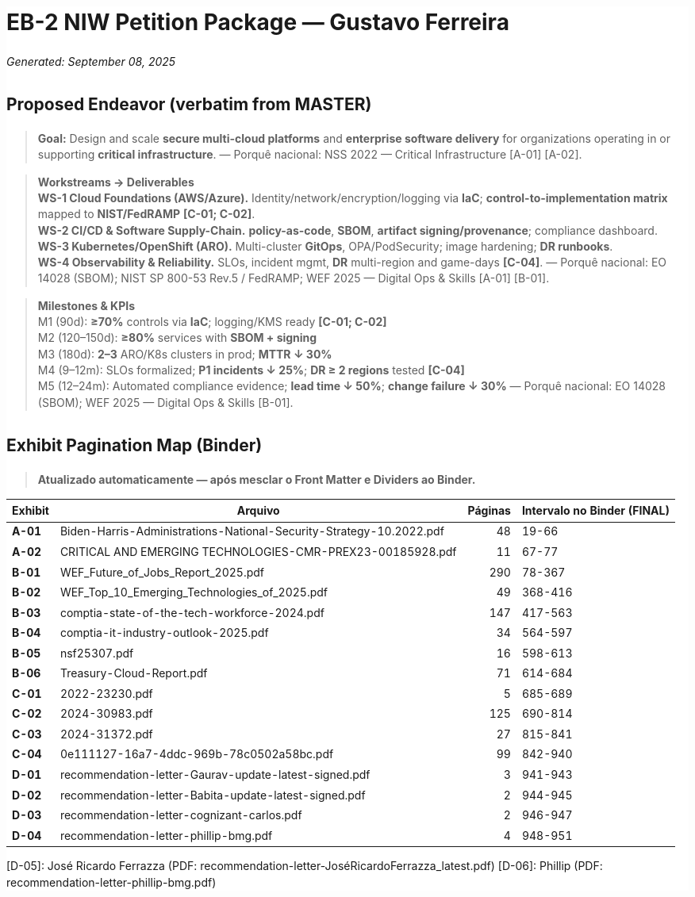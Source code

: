 # EB-2 NIW Petition Package — Gustavo Ferreira

*Generated: September 08, 2025*

## Proposed Endeavor (verbatim from MASTER)
> **Goal:** Design and scale **secure multi-cloud platforms** and **enterprise software delivery** for organizations operating in or supporting **critical infrastructure**.
> — Porquê nacional: NSS 2022 — Critical Infrastructure [A-01] [A-02].


> **Workstreams → Deliverables**  
> **WS-1 Cloud Foundations (AWS/Azure).** Identity/network/encryption/logging via **IaC**; **control-to-implementation matrix** mapped to **NIST/FedRAMP** **[C-01; C-02]**.  
> **WS-2 CI/CD & Software Supply-Chain.** **policy-as-code**, **SBOM**, **artifact signing/provenance**; compliance dashboard.  
> **WS-3 Kubernetes/OpenShift (ARO).** Multi-cluster **GitOps**, OPA/PodSecurity; image hardening; **DR runbooks**.  
> **WS-4 Observability & Reliability.** SLOs, incident mgmt, **DR** multi-region and game-days **[C-04]**.
> — Porquê nacional: EO 14028 (SBOM); NIST SP 800-53 Rev.5 / FedRAMP; WEF 2025 — Digital Ops & Skills [A-01] [B-01].


> **Milestones & KPIs**  
> M1 (90d): **≥70%** controls via **IaC**; logging/KMS ready **[C-01; C-02]**  
> M2 (120–150d): **≥80%** services with **SBOM + signing**  
> M3 (180d): **2–3** ARO/K8s clusters in prod; **MTTR ↓ 30%**  
> M4 (9–12m): SLOs formalized; **P1 incidents ↓ 25%**; **DR ≥ 2 regions** tested **[C-04]**  
> M5 (12–24m): Automated compliance evidence; **lead time ↓ 50%**; **change failure ↓ 30%**
> — Porquê nacional: EO 14028 (SBOM); WEF 2025 — Digital Ops & Skills [B-01].


## Exhibit Pagination Map (Binder)
> **Atualizado automaticamente — após mesclar o Front Matter e Dividers ao Binder.**

| Exhibit | Arquivo | Páginas | Intervalo no Binder (FINAL) |
|---|---|---:|---|
| **A-01** | Biden-Harris-Administrations-National-Security-Strategy-10.2022.pdf | 48 | 19-66 |
| **A-02** | CRITICAL AND EMERGING TECHNOLOGIES-CMR-PREX23-00185928.pdf | 11 | 67-77 |
| **B-01** | WEF_Future_of_Jobs_Report_2025.pdf | 290 | 78-367 |
| **B-02** | WEF_Top_10_Emerging_Technologies_of_2025.pdf | 49 | 368-416 |
| **B-03** | comptia-state-of-the-tech-workforce-2024.pdf | 147 | 417-563 |
| **B-04** | comptia-it-industry-outlook-2025.pdf | 34 | 564-597 |
| **B-05** | nsf25307.pdf | 16 | 598-613 |
| **B-06** | Treasury-Cloud-Report.pdf | 71 | 614-684 |
| **C-01** | 2022-23230.pdf | 5 | 685-689 |
| **C-02** | 2024-30983.pdf | 125 | 690-814 |
| **C-03** | 2024-31372.pdf | 27 | 815-841 |
| **C-04** | 0e111127-16a7-4ddc-969b-78c0502a58bc.pdf | 99 | 842-940 |
| **D-01** | recommendation-letter-Gaurav-update-latest-signed.pdf | 3 | 941-943 | **[D-04]**
| **D-02** | recommendation-letter-Babita-update-latest-signed.pdf | 2 | 944-945 | **[D-01]**
| **D-03** | recommendation-letter-cognizant-carlos.pdf | 2 | 946-947 | **[D-03]**
| **D-04** | recommendation-letter-phillip-bmg.pdf | 4 | 948-951 | **[D-06]**

[D-01]: Babita (PDF: recommendation-letter-Babita-update-latest-signed.pdf)
[D-02]: Bruno (PDF: recommendation-letter-Bruno_english_serasa.pdf)
[D-03]: Carlos (PDF: recommendation-letter-cognizant-carlos.pdf)
[D-04]: Gaurav (PDF: recommendation-letter-Gaurav-update-latest-signed.pdf)
[D-05]: José Ricardo Ferrazza (PDF: recommendation-letter-JoséRicardoFerrazza_latest.pdf)
[D-06]: Phillip (PDF: recommendation-letter-phillip-bmg.pdf)